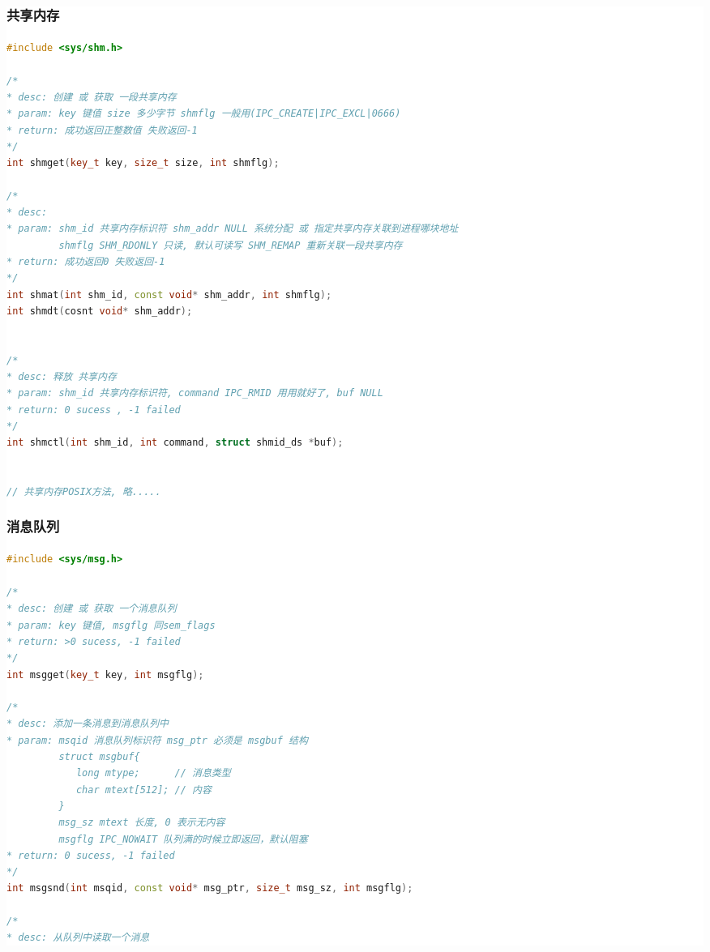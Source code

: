 

### 共享内存



```c++
#include <sys/shm.h>

/*
* desc: 创建 或 获取 一段共享内存
* param: key 键值 size 多少字节 shmflg 一般用(IPC_CREATE|IPC_EXCL|0666) 
* return: 成功返回正整数值 失败返回-1
*/
int shmget(key_t key, size_t size, int shmflg);

/*
* desc: 
* param: shm_id 共享内存标识符 shm_addr NULL 系统分配 或 指定共享内存关联到进程哪块地址 
		 shmflg SHM_RDONLY 只读, 默认可读写 SHM_REMAP 重新关联一段共享内存
* return: 成功返回0 失败返回-1
*/
int shmat(int shm_id, const void* shm_addr, int shmflg);
int shmdt(cosnt void* shm_addr);


/*
* desc: 释放 共享内存
* param: shm_id 共享内存标识符, command IPC_RMID 用用就好了, buf NULL
* return: 0 sucess , -1 failed
*/
int shmctl(int shm_id, int command, struct shmid_ds *buf);


// 共享内存POSIX方法, 略.....
```



### 消息队列



```c++
#include <sys/msg.h>

/*
* desc: 创建 或 获取 一个消息队列
* param: key 键值, msgflg 同sem_flags
* return: >0 sucess, -1 failed
*/
int msgget(key_t key, int msgflg);

/*
* desc: 添加一条消息到消息队列中
* param: msqid 消息队列标识符 msg_ptr 必须是 msgbuf 结构
		 struct msgbuf{
		 	long mtype;		 // 消息类型
		 	char mtext[512]; // 内容
		 }
		 msg_sz mtext 长度, 0 表示无内容
		 msgflg IPC_NOWAIT 队列满的时候立即返回，默认阻塞
* return: 0 sucess, -1 failed
*/
int msgsnd(int msqid, const void* msg_ptr, size_t msg_sz, int msgflg);

/*
* desc: 从队列中读取一个消息
```